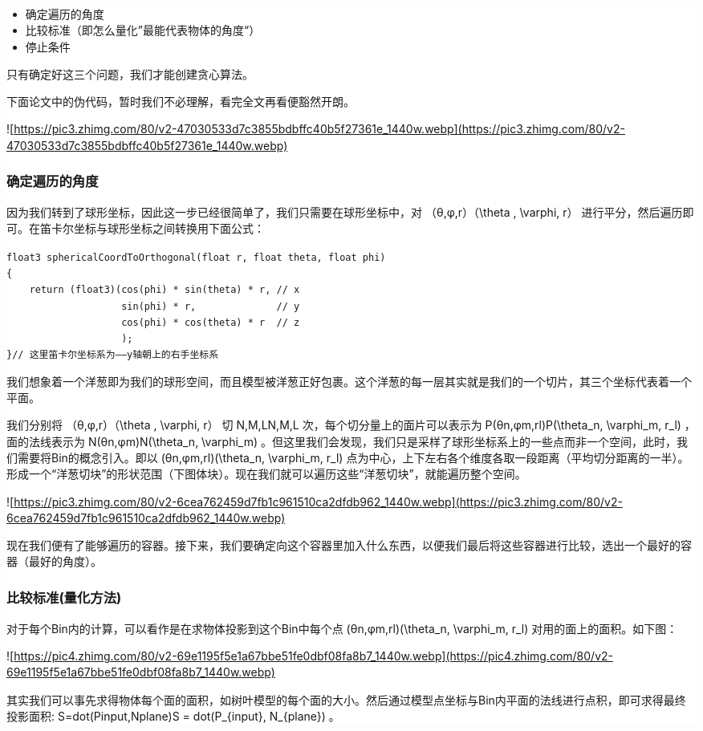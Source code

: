 - 确定遍历的角度
- 比较标准（即怎么量化”最能代表物体的角度“）
- 停止条件

只有确定好这三个问题，我们才能创建贪心算法。

下面论文中的伪代码，暂时我们不必理解，看完全文再看便豁然开朗。

![https://pic3.zhimg.com/80/v2-47030533d7c3855bdbffc40b5f27361e_1440w.webp](https://pic3.zhimg.com/80/v2-47030533d7c3855bdbffc40b5f27361e_1440w.webp)

### 确定遍历的角度

因为我们转到了球形坐标，因此这一步已经很简单了，我们只需要在球形坐标中，对 （θ,φ,r）（\theta , \varphi, r） 进行平分，然后遍历即可。在笛卡尔坐标与球形坐标之间转换用下面公式：

```
float3 sphericalCoordToOrthogonal(float r, float theta, float phi)
{
    return (float3)(cos(phi) * sin(theta) * r, // x
                    sin(phi) * r,              // y
                    cos(phi) * cos(theta) * r  // z
                    );
}// 这里笛卡尔坐标系为——y轴朝上的右手坐标系
```

我们想象着一个洋葱即为我们的球形空间，而且模型被洋葱正好包裹。这个洋葱的每一层其实就是我们的一个切片，其三个坐标代表着一个平面。

我们分别将 （θ,φ,r）（\theta , \varphi, r） 切 N,M,LN,M,L 次，每个切分量上的面片可以表示为 P(θn,φm,rl)P(\theta_n, \varphi_m, r_l) ，面的法线表示为 N(θn,φm)N(\theta_n, \varphi_m) 。但这里我们会发现，我们只是采样了球形坐标系上的一些点而非一个空间，此时，我们需要将Bin的概念引入。即以 (θn,φm,rl)(\theta_n, \varphi_m, r_l) 点为中心，上下左右各个维度各取一段距离（平均切分距离的一半）。形成一个“洋葱切块”的形状范围（下图体块）。现在我们就可以遍历这些“洋葱切块”，就能遍历整个空间。

![https://pic3.zhimg.com/80/v2-6cea762459d7fb1c961510ca2dfdb962_1440w.webp](https://pic3.zhimg.com/80/v2-6cea762459d7fb1c961510ca2dfdb962_1440w.webp)

现在我们便有了能够遍历的容器。接下来，我们要确定向这个容器里加入什么东西，以便我们最后将这些容器进行比较，选出一个最好的容器（最好的角度）。

### 比较标准(量化方法)

对于每个Bin内的计算，可以看作是在求物体投影到这个Bin中每个点 (θn,φm,rl)(\theta_n, \varphi_m, r_l) 对用的面上的面积。如下图：

![https://pic4.zhimg.com/80/v2-69e1195f5e1a67bbe51fe0dbf08fa8b7_1440w.webp](https://pic4.zhimg.com/80/v2-69e1195f5e1a67bbe51fe0dbf08fa8b7_1440w.webp)

其实我们可以事先求得物体每个面的面积，如树叶模型的每个面的大小。然后通过模型点坐标与Bin内平面的法线进行点积，即可求得最终投影面积: S=dot(Pinput,Nplane)S = dot(P_{input}, N_{plane}) 。
